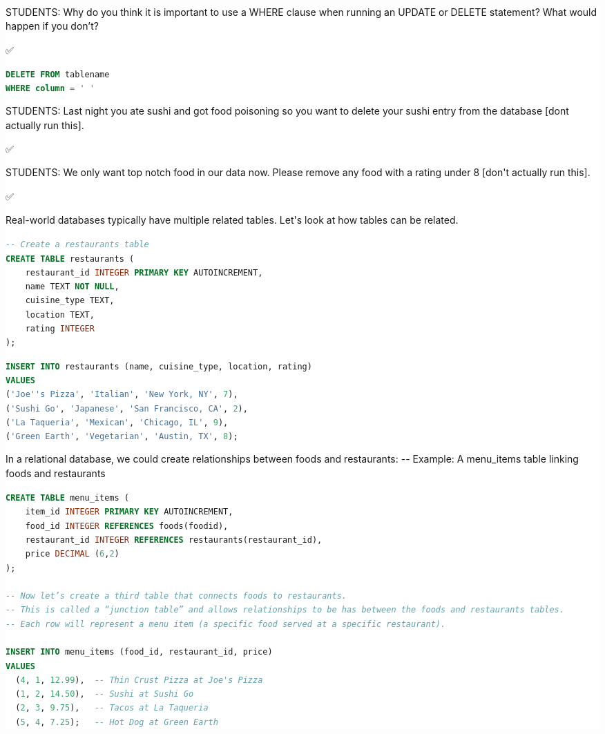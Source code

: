 STUDENTS: Why do you think it is important to use a WHERE clause when running an UPDATE or DELETE statement? What would happen if you don’t?

✅

```sql 
DELETE FROM tablename 
WHERE column = ' '
```

STUDENTS: Last night you ate sushi and got food poisoning so you want to delete your sushi entry from the database [dont actually run this]. 

✅

STUDENTS: We only want top notch food in our data now. Please remove any food with a rating under 8 [don't actually run this]. 

✅

Real-world databases typically have multiple related tables. Let's look at how tables can be related. 

```sql 
-- Create a restaurants table
CREATE TABLE restaurants (
    restaurant_id INTEGER PRIMARY KEY AUTOINCREMENT,
    name TEXT NOT NULL,
    cuisine_type TEXT,
    location TEXT,
    rating INTEGER
);
```

```sql 
INSERT INTO restaurants (name, cuisine_type, location, rating)
VALUES
('Joe''s Pizza', 'Italian', 'New York, NY', 7),
('Sushi Go', 'Japanese', 'San Francisco, CA', 2),
('La Taqueria', 'Mexican', 'Chicago, IL', 9),
('Green Earth', 'Vegetarian', 'Austin, TX', 8);
```

In a relational database, we could create relationships between foods and restaurants:
-- Example: A menu_items table linking foods and restaurants

```sql
CREATE TABLE menu_items (
    item_id INTEGER PRIMARY KEY AUTOINCREMENT,
    food_id INTEGER REFERENCES foods(foodid),
    restaurant_id INTEGER REFERENCES restaurants(restaurant_id),
    price DECIMAL (6,2)
);

-- Now let’s create a third table that connects foods to restaurants.
-- This is called a “junction table” and allows relationships to be has between the foods and restaurants tables.
-- Each row will represent a menu item (a specific food served at a specific restaurant).

INSERT INTO menu_items (food_id, restaurant_id, price)
VALUES
  (4, 1, 12.99),  -- Thin Crust Pizza at Joe's Pizza
  (1, 2, 14.50),  -- Sushi at Sushi Go
  (2, 3, 9.75),   -- Tacos at La Taqueria
  (5, 4, 7.25);   -- Hot Dog at Green Earth
```

